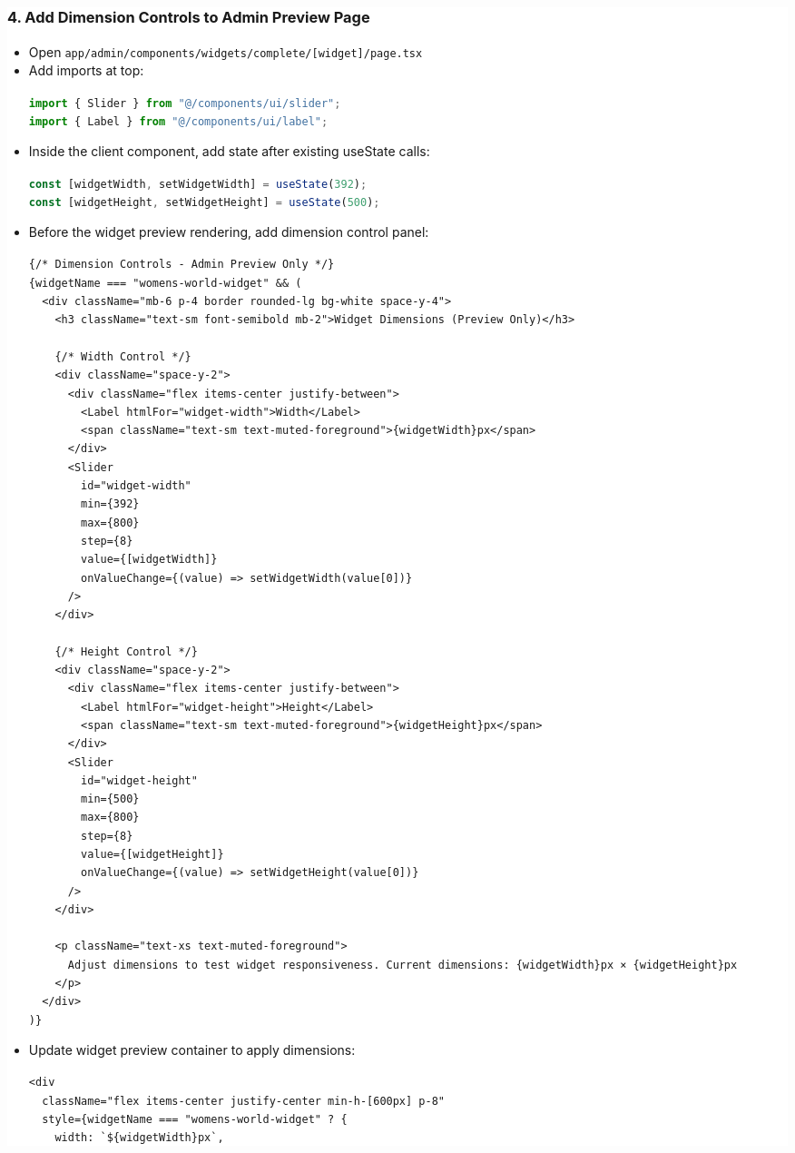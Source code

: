 ### 4. Add Dimension Controls to Admin Preview Page
- Open `app/admin/components/widgets/complete/[widget]/page.tsx`
- Add imports at top:
  ```typescript
  import { Slider } from "@/components/ui/slider";
  import { Label } from "@/components/ui/label";
  ```
- Inside the client component, add state after existing useState calls:
  ```typescript
  const [widgetWidth, setWidgetWidth] = useState(392);
  const [widgetHeight, setWidgetHeight] = useState(500);
  ```
- Before the widget preview rendering, add dimension control panel:
  ```tsx
  {/* Dimension Controls - Admin Preview Only */}
  {widgetName === "womens-world-widget" && (
    <div className="mb-6 p-4 border rounded-lg bg-white space-y-4">
      <h3 className="text-sm font-semibold mb-2">Widget Dimensions (Preview Only)</h3>

      {/* Width Control */}
      <div className="space-y-2">
        <div className="flex items-center justify-between">
          <Label htmlFor="widget-width">Width</Label>
          <span className="text-sm text-muted-foreground">{widgetWidth}px</span>
        </div>
        <Slider
          id="widget-width"
          min={392}
          max={800}
          step={8}
          value={[widgetWidth]}
          onValueChange={(value) => setWidgetWidth(value[0])}
        />
      </div>

      {/* Height Control */}
      <div className="space-y-2">
        <div className="flex items-center justify-between">
          <Label htmlFor="widget-height">Height</Label>
          <span className="text-sm text-muted-foreground">{widgetHeight}px</span>
        </div>
        <Slider
          id="widget-height"
          min={500}
          max={800}
          step={8}
          value={[widgetHeight]}
          onValueChange={(value) => setWidgetHeight(value[0])}
        />
      </div>

      <p className="text-xs text-muted-foreground">
        Adjust dimensions to test widget responsiveness. Current dimensions: {widgetWidth}px × {widgetHeight}px
      </p>
    </div>
  )}
  ```
- Update widget preview container to apply dimensions:
  ```tsx
  <div
    className="flex items-center justify-center min-h-[600px] p-8"
    style={widgetName === "womens-world-widget" ? {
      width: `${widgetWidth}px`,
  ```